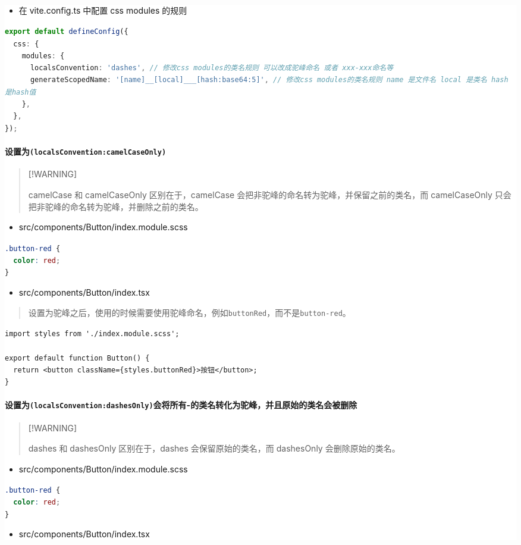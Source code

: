 - 在 vite.config.ts 中配置 css modules 的规则

```ts
export default defineConfig({
  css: {
    modules: {
      localsConvention: 'dashes', // 修改css modules的类名规则 可以改成驼峰命名 或者 xxx-xxx命名等
      generateScopedName: '[name]__[local]___[hash:base64:5]', // 修改css modules的类名规则 name 是文件名 local 是类名 hash 是hash值
    },
  },
});
```

#### 设置为`(localsConvention:camelCaseOnly)`

> \[!WARNING]
>
> camelCase 和 camelCaseOnly 区别在于，camelCase 会把非驼峰的命名转为驼峰，并保留之前的类名，而 camelCaseOnly 只会把非驼峰的命名转为驼峰，并删除之前的类名。

- src/components/Button/index.module.scss

```scss
.button-red {
  color: red;
}
```

- src/components/Button/index.tsx

> 设置为驼峰之后，使用的时候需要使用驼峰命名，例如`buttonRed`，而不是`button-red`。

```tsx
import styles from './index.module.scss';

export default function Button() {
  return <button className={styles.buttonRed}>按钮</button>;
}
```

#### 设置为`(localsConvention:dashesOnly)`会将所有-的类名转化为驼峰，并且原始的类名会被删除

> \[!WARNING]
>
> dashes 和 dashesOnly 区别在于，dashes 会保留原始的类名，而 dashesOnly 会删除原始的类名。

- src/components/Button/index.module.scss

```scss
.button-red {
  color: red;
}
```

- src/components/Button/index.tsx
